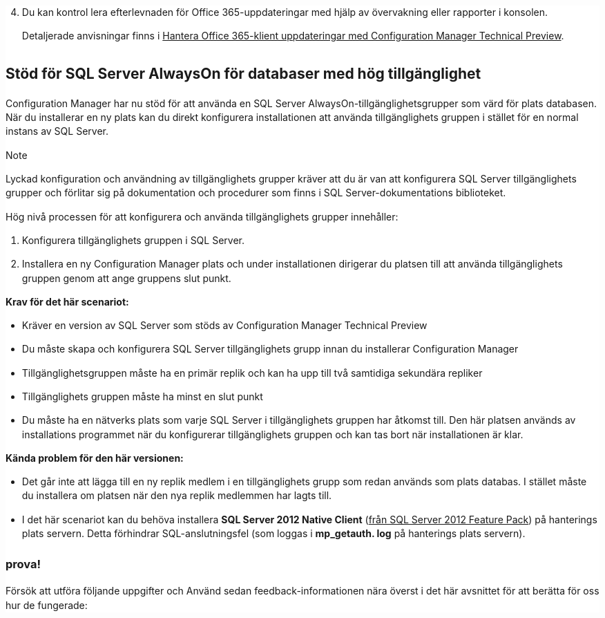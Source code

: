 4. Du kan kontrol lera efterlevnaden för Office 365-uppdateringar med hjälp av övervakning eller rapporter i konsolen.  

   Detaljerade anvisningar finns i [Hantera Office 365-klient uppdateringar med Configuration Manager Technical Preview](https://docs.microsoft.com/deployoffice/manage-microsoft-365-apps-updates-configuration-manager).  

##  <a name="support-for-sql-server-alwayson-for-highly-available-databases"></a><a name="BKMK_AlwasyOn"></a>Stöd för SQL Server AlwaysOn för databaser med hög tillgänglighet  
 Configuration Manager har nu stöd för att använda en SQL Server AlwaysOn-tillgänglighetsgrupper som värd för plats databasen.  När du installerar en ny plats kan du direkt konfigurera installationen att använda tillgänglighets gruppen i stället för en normal instans av SQL Server.  

> [!NOTE]  
>  Lyckad konfiguration och användning av tillgänglighets grupper kräver att du är van att konfigurera SQL Server tillgänglighets grupper och förlitar sig på dokumentation och procedurer som finns i SQL Server-dokumentations biblioteket.  

Hög nivå processen för att konfigurera och använda tillgänglighets grupper innehåller:  

1.  Konfigurera tillgänglighets gruppen i SQL Server.  

2.  Installera en ny Configuration Manager plats och under installationen dirigerar du platsen till att använda tillgänglighets gruppen genom att ange gruppens slut punkt.  

**Krav för det här scenariot:**  

-   Kräver en version av SQL Server som stöds av Configuration Manager Technical Preview  

-   Du måste skapa och konfigurera SQL Server tillgänglighets grupp innan du installerar Configuration Manager  

-   Tillgänglighetsgruppen måste ha en primär replik och kan ha upp till två samtidiga sekundära repliker  

-   Tillgänglighets gruppen måste ha minst en slut punkt  

-   Du måste ha en nätverks plats som varje SQL Server i tillgänglighets gruppen har åtkomst till. Den här platsen används av installations programmet när du konfigurerar tillgänglighets gruppen och kan tas bort när installationen är klar.  

**Kända problem för den här versionen:**  

-   Det går inte att lägga till en ny replik medlem i en tillgänglighets grupp som redan används som plats databas. I stället måste du installera om platsen när den nya replik medlemmen har lagts till.  

-   I det här scenariot kan du behöva installera **SQL Server 2012 Native Client** ([från SQL Server 2012 Feature Pack](https://www.microsoft.com/download/details.aspx?id=29065)) på hanterings plats servern. Detta förhindrar SQL-anslutningsfel (som loggas i **mp_getauth. log** på hanterings plats servern).  

### <a name="try-it-out"></a>prova!  
Försök att utföra följande uppgifter och Använd sedan feedback-informationen nära överst i det här avsnittet för att berätta för oss hur de fungerade:  
